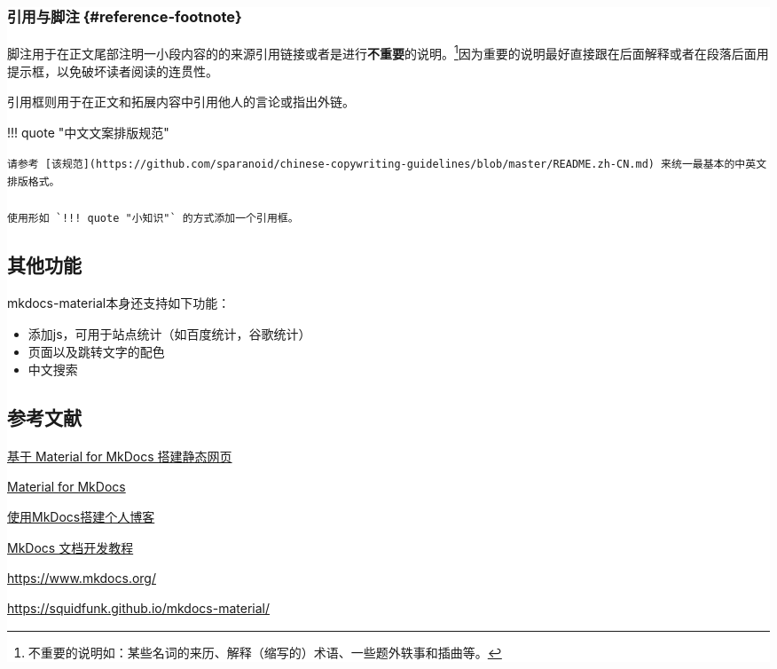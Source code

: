 

### 引用与脚注 {#reference-footnote}

脚注用于在正文尾部注明一小段内容的的来源引用链接或者是进行**不重要**的说明。[^1]因为重要的说明最好直接跟在后面解释或者在段落后面用提示框，以免破坏读者阅读的连贯性。

引用框则用于在正文和拓展内容中引用他人的言论或指出外链。

!!! quote "中文文案排版规范"

    请参考 [该规范](https://github.com/sparanoid/chinese-copywriting-guidelines/blob/master/README.zh-CN.md) 来统一最基本的中英文排版格式。

    使用形如 `!!! quote "小知识"` 的方式添加一个引用框。

[^1]: 不重要的说明如：某些名词的来历、解释（缩写的）术语、一些题外轶事和插曲等。



















## 其他功能

mkdocs-material本身还支持如下功能：

- 添加js，可用于站点统计（如百度统计，谷歌统计）
- 页面以及跳转文字的配色
- 中文搜索



## 参考文献

[基于 Material for MkDocs 搭建静态网页](https://derrors.github.io/)


[Material for MkDocs](https://wdk-docs.github.io/mkdocs-material-docs/setup/changing-the-colors/)



[使用MkDocs搭建个人博客](https://www.cnblogs.com/chinjinyu/p/17610438.html)


[MkDocs 文档开发教程](https://mkdocs-like-code.readthedocs.io/zh_CN/latest/)



https://www.mkdocs.org/


https://squidfunk.github.io/mkdocs-material/